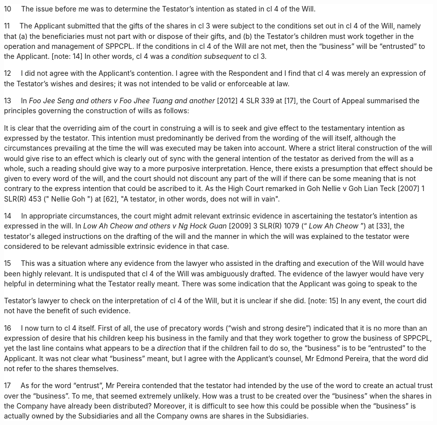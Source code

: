 10     The issue before me was to determine the Testator’s intention as stated in cl 4 of the Will. 

11     The Applicant submitted that the gifts of the shares in cl 3 were subject to the conditions set out in cl 4 of the Will, namely that (a) the beneficiaries must not part with or dispose of their gifts, and (b) the Testator’s children must work together in the operation and management of SPPCPL. If the conditions in cl 4 of the Will are not met, then the “business” will be “entrusted” to the Applicant. [note: 14] In other words, cl 4 was a _condition subsequent_ to cl 3. 

12     I did not agree with the Applicant’s contention. I agree with the Respondent and I find that cl 4 was merely an expression of the Testator’s wishes and desires; it was not intended to be valid or enforceable at law. 

13     In _Foo Jee Seng and others v Foo Jhee Tuang and another_ <span class="citation">[2012] 4 SLR 339</span> at [17], the Court of Appeal summarised the principles governing the construction of wills as follows: 

 It is clear that the overriding aim of the court in construing a will is to seek and give effect to the testamentary intention as expressed by the testator. This intention must predominantly be derived from the wording of the will itself, although the circumstances prevailing at the time the will was executed may be taken into account. Where a strict literal construction of the will would give rise to an effect which is clearly out of sync with the general intention of the testator as derived from the will as a whole, such a reading should give way to a more purposive interpretation. Hence, there exists a presumption that effect should be given to every word of the will, and the court should not discount any part of the will if there can be some meaning that is not contrary to the express intention that could be ascribed to it. As the High Court remarked in Goh Nellie v Goh Lian Teck <span class="citation">[2007] 1 SLR(R) 453</span> (" Nellie Goh ") at [62], "A testator, in other words, does not will in vain". 

14     In appropriate circumstances, the court might admit relevant extrinsic evidence in ascertaining the testator’s intention as expressed in the will. In _Low Ah Cheow and others v Ng Hock Guan_ <span class="citation">[2009] 3 SLR(R) 1079</span> (“ _Low Ah Cheow_ ”) at [33], the testator's alleged instructions on the drafting of the will and the manner in which the will was explained to the testator were considered to be relevant admissible extrinsic evidence in that case. 

15     This was a situation where any evidence from the lawyer who assisted in the drafting and execution of the Will would have been highly relevant. It is undisputed that cl 4 of the Will was ambiguously drafted. The evidence of the lawyer would have very helpful in determining what the Testator really meant. There was some indication that the Applicant was going to speak to the 

Testator’s lawyer to check on the interpretation of cl 4 of the Will, but it is unclear if she did. [note: 15] In any event, the court did not have the benefit of such evidence. 

16     I now turn to cl 4 itself. First of all, the use of precatory words (“wish and strong desire”) indicated that it is no more than an expression of desire that his children keep his business in the family and that they work together to grow the business of SPPCPL, yet the last line contains what appears to be a _direction_ that if the children fail to do so, the “business” is to be “entrusted” to the Applicant. It was not clear what “business” meant, but I agree with the Applicant’s counsel, Mr Edmond Pereira, that the word did not refer to the shares themselves. 


17     As for the word “entrust”, Mr Pereira contended that the testator had intended by the use of the word to create an actual trust over the “business”. To me, that seemed extremely unlikely. How was a trust to be created over the “business” when the shares in the Company have already been distributed? Moreover, it is difficult to see how this could be possible when the “business” is actually owned by the Subsidiaries and all the Company owns are shares in the Subsidiaries. 
